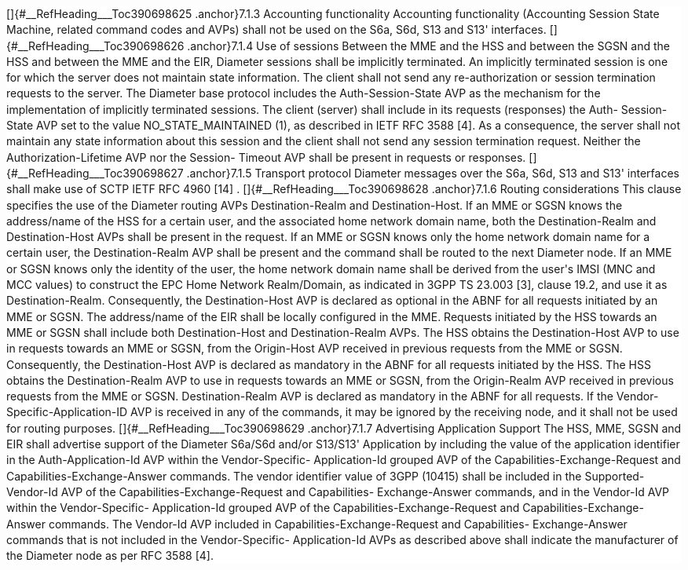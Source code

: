 []{#__RefHeading___Toc390698625 .anchor}7.1.3 Accounting functionality
Accounting functionality (Accounting Session State Machine, related command
codes and AVPs) shall not be used on the S6a, S6d, S13 and S13\' interfaces.
[]{#__RefHeading___Toc390698626 .anchor}7.1.4 Use of sessions
Between the MME and the HSS and between the SGSN and the HSS and between the
MME and the EIR, Diameter sessions shall be implicitly terminated. An
implicitly terminated session is one for which the server does not maintain
state information. The client shall not send any re-authorization or session
termination requests to the server.
The Diameter base protocol includes the Auth-Session-State AVP as the
mechanism for the implementation of implicitly terminated sessions.
The client (server) shall include in its requests (responses) the Auth-
Session-State AVP set to the value NO_STATE_MAINTAINED (1), as described in
IETF RFC 3588 [4]. As a consequence, the server shall not maintain any state
information about this session and the client shall not send any session
termination request. Neither the Authorization-Lifetime AVP nor the Session-
Timeout AVP shall be present in requests or responses.
[]{#__RefHeading___Toc390698627 .anchor}7.1.5 Transport protocol
Diameter messages over the S6a, S6d, S13 and S13\' interfaces shall make use
of SCTP IETF RFC 4960 [14] .
[]{#__RefHeading___Toc390698628 .anchor}7.1.6 Routing considerations
This clause specifies the use of the Diameter routing AVPs Destination-Realm
and Destination-Host.
If an MME or SGSN knows the address/name of the HSS for a certain user, and
the associated home network domain name, both the Destination-Realm and
Destination-Host AVPs shall be present in the request.
If an MME or SGSN knows only the home network domain name for a certain user,
the Destination-Realm AVP shall be present and the command shall be routed to
the next Diameter node.
If an MME or SGSN knows only the identity of the user, the home network domain
name shall be derived from the user\'s IMSI (MNC and MCC values) to construct
the EPC Home Network Realm/Domain, as indicated in 3GPP TS 23.003 [3], clause
19.2, and use it as Destination-Realm.
Consequently, the Destination-Host AVP is declared as optional in the ABNF for
all requests initiated by an MME or SGSN.
The address/name of the EIR shall be locally configured in the MME.
Requests initiated by the HSS towards an MME or SGSN shall include both
Destination-Host and Destination-Realm AVPs.
The HSS obtains the Destination-Host AVP to use in requests towards an MME or
SGSN, from the Origin-Host AVP received in previous requests from the MME or
SGSN. Consequently, the Destination-Host AVP is declared as mandatory in the
ABNF for all requests initiated by the HSS.
The HSS obtains the Destination-Realm AVP to use in requests towards an MME or
SGSN, from the Origin-Realm AVP received in previous requests from the MME or
SGSN.
Destination-Realm AVP is declared as mandatory in the ABNF for all requests.
If the Vendor-Specific-Application-ID AVP is received in any of the commands,
it may be ignored by the receiving node, and it shall not be used for routing
purposes.
[]{#__RefHeading___Toc390698629 .anchor}7.1.7 Advertising Application Support
The HSS, MME, SGSN and EIR shall advertise support of the Diameter S6a/S6d
and/or S13/S13\' Application by including the value of the application
identifier in the Auth-Application-Id AVP within the Vendor-Specific-
Application-Id grouped AVP of the Capabilities-Exchange-Request and
Capabilities-Exchange-Answer commands.
The vendor identifier value of 3GPP (10415) shall be included in the
Supported-Vendor-Id AVP of the Capabilities-Exchange-Request and Capabilities-
Exchange-Answer commands, and in the Vendor-Id AVP within the Vendor-Specific-
Application-Id grouped AVP of the Capabilities-Exchange-Request and
Capabilities-Exchange-Answer commands.
The Vendor-Id AVP included in Capabilities-Exchange-Request and Capabilities-
Exchange-Answer commands that is not included in the Vendor-Specific-
Application-Id AVPs as described above shall indicate the manufacturer of the
Diameter node as per RFC 3588 [4].
